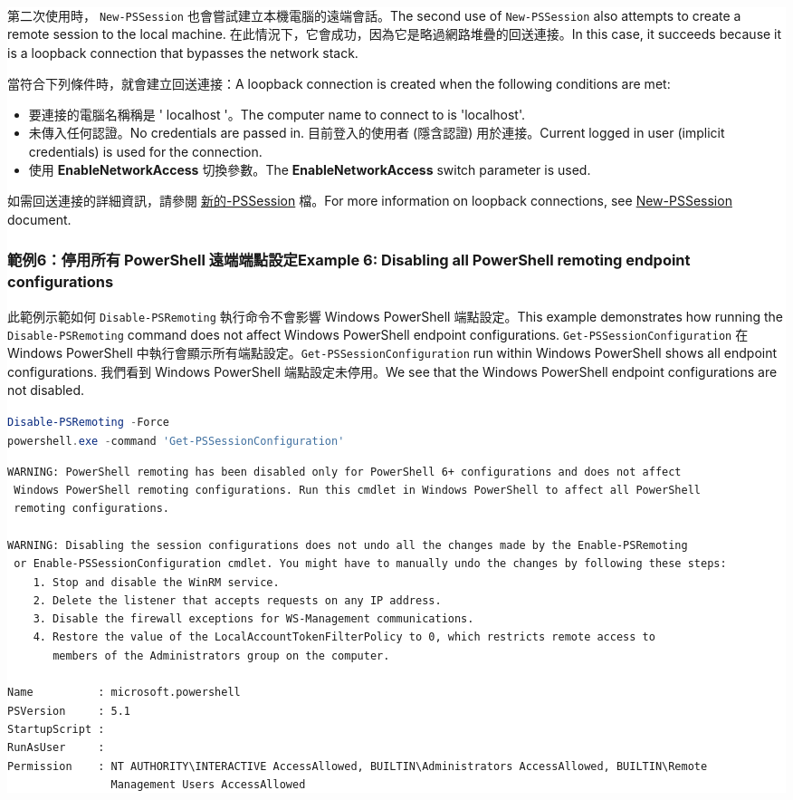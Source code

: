 <span data-ttu-id="b684b-154">第二次使用時， `New-PSSession` 也會嘗試建立本機電腦的遠端會話。</span><span class="sxs-lookup"><span data-stu-id="b684b-154">The second use of `New-PSSession` also attempts to create a remote session to the local machine.</span></span>
<span data-ttu-id="b684b-155">在此情況下，它會成功，因為它是略過網路堆疊的回送連接。</span><span class="sxs-lookup"><span data-stu-id="b684b-155">In this case, it succeeds because it is a loopback connection that bypasses the network stack.</span></span>

<span data-ttu-id="b684b-156">當符合下列條件時，就會建立回送連接：</span><span class="sxs-lookup"><span data-stu-id="b684b-156">A loopback connection is created when the following conditions are met:</span></span>

- <span data-ttu-id="b684b-157">要連接的電腦名稱稱是 ' localhost '。</span><span class="sxs-lookup"><span data-stu-id="b684b-157">The computer name to connect to is 'localhost'.</span></span>
- <span data-ttu-id="b684b-158">未傳入任何認證。</span><span class="sxs-lookup"><span data-stu-id="b684b-158">No credentials are passed in.</span></span> <span data-ttu-id="b684b-159">目前登入的使用者 (隱含認證) 用於連接。</span><span class="sxs-lookup"><span data-stu-id="b684b-159">Current logged in user (implicit credentials) is used for the connection.</span></span>
- <span data-ttu-id="b684b-160">使用 **EnableNetworkAccess** 切換參數。</span><span class="sxs-lookup"><span data-stu-id="b684b-160">The **EnableNetworkAccess** switch parameter is used.</span></span>

<span data-ttu-id="b684b-161">如需回送連接的詳細資訊，請參閱 [新的-PSSession](New-PSSession.md) 檔。</span><span class="sxs-lookup"><span data-stu-id="b684b-161">For more information on loopback connections, see [New-PSSession](New-PSSession.md) document.</span></span>

### <span data-ttu-id="b684b-162">範例6：停用所有 PowerShell 遠端端點設定</span><span class="sxs-lookup"><span data-stu-id="b684b-162">Example 6: Disabling all PowerShell remoting endpoint configurations</span></span>

<span data-ttu-id="b684b-163">此範例示範如何 `Disable-PSRemoting` 執行命令不會影響 Windows PowerShell 端點設定。</span><span class="sxs-lookup"><span data-stu-id="b684b-163">This example demonstrates how running the `Disable-PSRemoting` command does not affect Windows PowerShell endpoint configurations.</span></span> <span data-ttu-id="b684b-164">`Get-PSSessionConfiguration` 在 Windows PowerShell 中執行會顯示所有端點設定。</span><span class="sxs-lookup"><span data-stu-id="b684b-164">`Get-PSSessionConfiguration` run within Windows PowerShell shows all endpoint configurations.</span></span> <span data-ttu-id="b684b-165">我們看到 Windows PowerShell 端點設定未停用。</span><span class="sxs-lookup"><span data-stu-id="b684b-165">We see that the Windows PowerShell endpoint configurations are not disabled.</span></span>

```powershell
Disable-PSRemoting -Force
powershell.exe -command 'Get-PSSessionConfiguration'
```

```Output
WARNING: PowerShell remoting has been disabled only for PowerShell 6+ configurations and does not affect
 Windows PowerShell remoting configurations. Run this cmdlet in Windows PowerShell to affect all PowerShell
 remoting configurations.

WARNING: Disabling the session configurations does not undo all the changes made by the Enable-PSRemoting
 or Enable-PSSessionConfiguration cmdlet. You might have to manually undo the changes by following these steps:
    1. Stop and disable the WinRM service.
    2. Delete the listener that accepts requests on any IP address.
    3. Disable the firewall exceptions for WS-Management communications.
    4. Restore the value of the LocalAccountTokenFilterPolicy to 0, which restricts remote access to
       members of the Administrators group on the computer.

Name          : microsoft.powershell
PSVersion     : 5.1
StartupScript :
RunAsUser     :
Permission    : NT AUTHORITY\INTERACTIVE AccessAllowed, BUILTIN\Administrators AccessAllowed, BUILTIN\Remote
                Management Users AccessAllowed
```